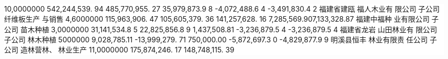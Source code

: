 10,0000000
542,244,539.
94
485,770,955.
27
35,979,873.9
8
-4,072,488.6
4
-3,491,830.4
2
福建省建瓯
福人木业有
限公司
子公司
纤维板生产
与销售
4,6000000
115,963,906.
47
105,605,379.
36
141,257,628.
16
7,285,569.907,133,328.87
福建中福种
业有限公司
子公司
苗木种植
3,0000000
31,141,534.8
5
22,825,856.8
9
1,437,508.81
-3,236,879.5
4
-3,236,879.5
4
福建省龙岩
山田林业有
限公司
子公司
林木种植
5000000
9,028,785.11
-13,999,279.
71
750,000.00
-5,872,697.3
0
-4,829,877.9
9
明溪县恒丰
林业有限责
任公司
子公司
造林营林、
林业生产
11,0000000
175,874,246.
17
148,748,115.
39